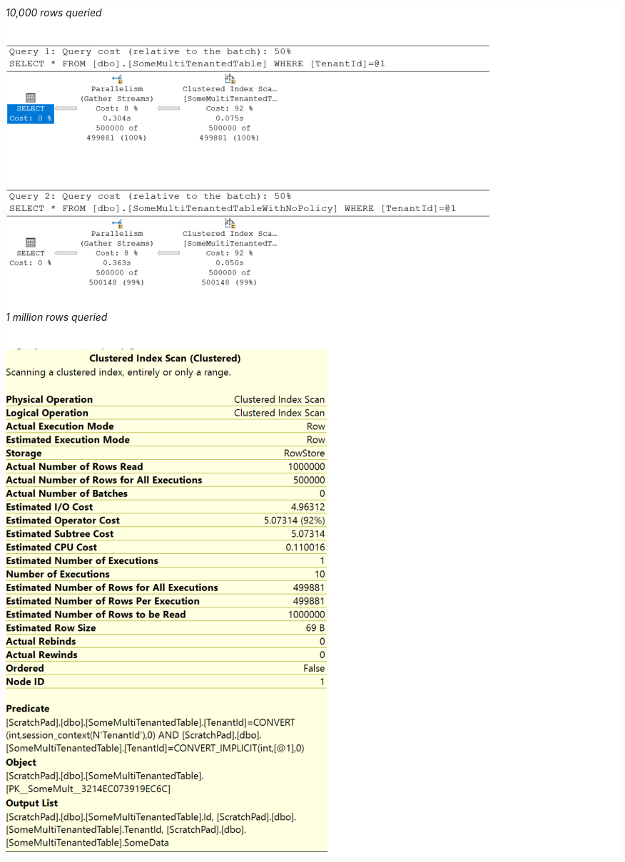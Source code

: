 _10,000 rows queried_<br><br>

![](/assets/images/tenant-level-security/image3.png)

_1 million rows queried_<br><br>

![](/assets/images/tenant-level-security/image4.png)
